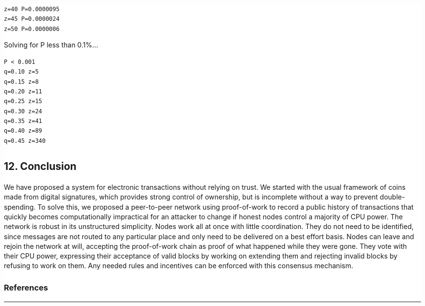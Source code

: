 ```plaintext
z=40 P=0.0000095
z=45 P=0.0000024
z=50 P=0.0000006
```
Solving for P less than 0.1%...
```plaintext
P < 0.001
q=0.10 z=5
q=0.15 z=8
q=0.20 z=11
q=0.25 z=15
q=0.30 z=24
q=0.35 z=41
q=0.40 z=89
q=0.45 z=340
```
## 12. Conclusion
We have proposed a system for electronic transactions without relying on trust. We started with the usual framework of coins made from digital signatures, which provides strong control of ownership, but is incomplete without a way to prevent double-spending. To solve this, we proposed a peer-to-peer network using proof-of-work to record a public history of transactions that quickly becomes computationally impractical for an attacker to change if honest nodes control a majority of CPU power. The network is robust in its unstructured simplicity. Nodes work all at once with little coordination. They do not need to be identified, since messages are not routed to any particular place and only need to be delivered on a best effort basis. Nodes can leave and rejoin the network at will, accepting the proof-of-work chain as proof of what happened while they were gone. They vote with their CPU power, expressing their acceptance of valid blocks by working on extending them and rejecting invalid blocks by refusing to work on them. Any needed rules and incentives can be enforced with this consensus mechanism.
<br>

### References
---
[^1]: W. Dai, "b-money," http://www.weidai.com/bmoney.txt, 1998.
[^2]: H. Massias, X.S. Avila, and J.-J. Quisquater, "Design of a secure timestamping service with minimal
trust requirements," In 20th Symposium on Information Theory in the Benelux, May 1999.
[^3]: S. Haber, W.S. Stornetta, "How to time-stamp a digital document," In Journal of Cryptology, vol 3, no
2, pages 99-111, 1991.
[^4]: D. Bayer, S. Haber, W.S. Stornetta, "Improving the efficiency and reliability of digital time-stamping,"
In Sequences II: Methods in Communication, Security and Computer Science, pages 329-334, 1993.
[^5]: S. Haber, W.S. Stornetta, "Secure names for bit-strings," In Proceedings of the 4th ACM Conference
on Computer and Communications Security, pages 28-35, April 1997.
[^6]: A. Back, "Hashcash - a denial of service counter-measure,"
http://www.hashcash.org/papers/hashcash.pdf, 2002.
[^7]: R.C. Merkle, "Protocols for public key cryptosystems," In Proc. 1980 Symposium on Security and
Privacy, IEEE Computer Society, pages 122-133, April 1980.
[^8]: W. Feller, "An introduction to probability theory and its applications," 1957.
